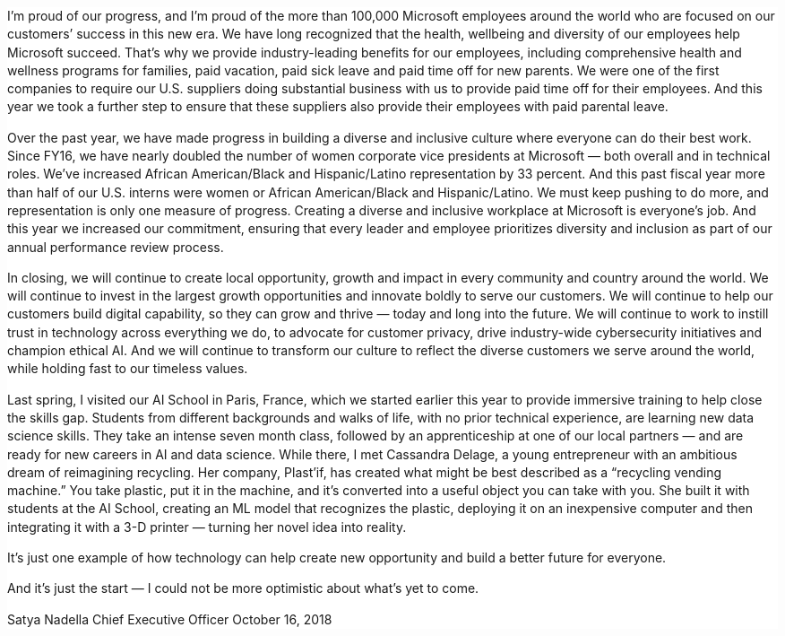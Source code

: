 I’m proud of our progress, and I’m proud of the more than 100,000 Microsoft employees around the world who are focused on our customers’ success in this new era. We have long recognized that the health, wellbeing and diversity of our employees help Microsoft succeed. That’s why we provide industry-leading benefits for our employees, including comprehensive health and wellness programs for families, paid vacation, paid sick leave and paid time off for new parents. We were one of the first companies to require our U.S. suppliers doing substantial business with us to provide paid time off for their employees. And this year we took a further step to ensure that these suppliers also provide their employees with paid parental leave.

Over the past year, we have made progress in building a diverse and inclusive culture where everyone can do their best work. Since FY16, we have nearly doubled the number of women corporate vice presidents at Microsoft — both overall and in technical roles. We’ve increased African American/Black and Hispanic/Latino representation by 33 percent. And this past fiscal year more than half of our U.S. interns were women or African American/Black and Hispanic/Latino. We must keep pushing to do more, and representation is only one measure of progress. Creating a diverse and inclusive workplace at Microsoft is everyone’s job. And this year we increased our commitment, ensuring that every leader and employee prioritizes diversity and inclusion as part of our annual performance review process.

In closing, we will continue to create local opportunity, growth and impact in every community and country around the world. We will continue to invest in the largest growth opportunities and innovate boldly to serve our customers. We will continue to help our customers build digital capability, so they can grow and thrive — today and long into the future. We will continue to work to instill trust in technology across everything we do, to advocate for customer privacy, drive industry-wide cybersecurity initiatives and champion ethical AI. And we will continue to transform our culture to reflect the diverse customers we serve around the world, while holding fast to our timeless values.

Last spring, I visited our AI School in Paris, France, which we started earlier this year to provide immersive training to help close the skills gap. Students from different backgrounds and walks of life, with no prior technical experience, are learning new data science skills. They take an intense seven month class, followed by an apprenticeship at one of our local partners — and are ready for new careers in AI and data science. While there, I met Cassandra Delage, a young entrepreneur with an ambitious dream of reimagining recycling. Her company, Plast’if, has created what might be best described as a “recycling vending machine.” You take plastic, put it in the machine, and it’s converted into a useful object you can take with you. She built it with students at the AI School, creating an ML model that recognizes the plastic, deploying it on an inexpensive computer and then integrating it with a 3-D printer — turning her novel idea into reality.

It’s just one example of how technology can help create new opportunity and build a better future for everyone.

And it’s just the start — I could not be more optimistic about what’s yet to come. 

Satya Nadella
Chief Executive Officer
October 16, 2018
